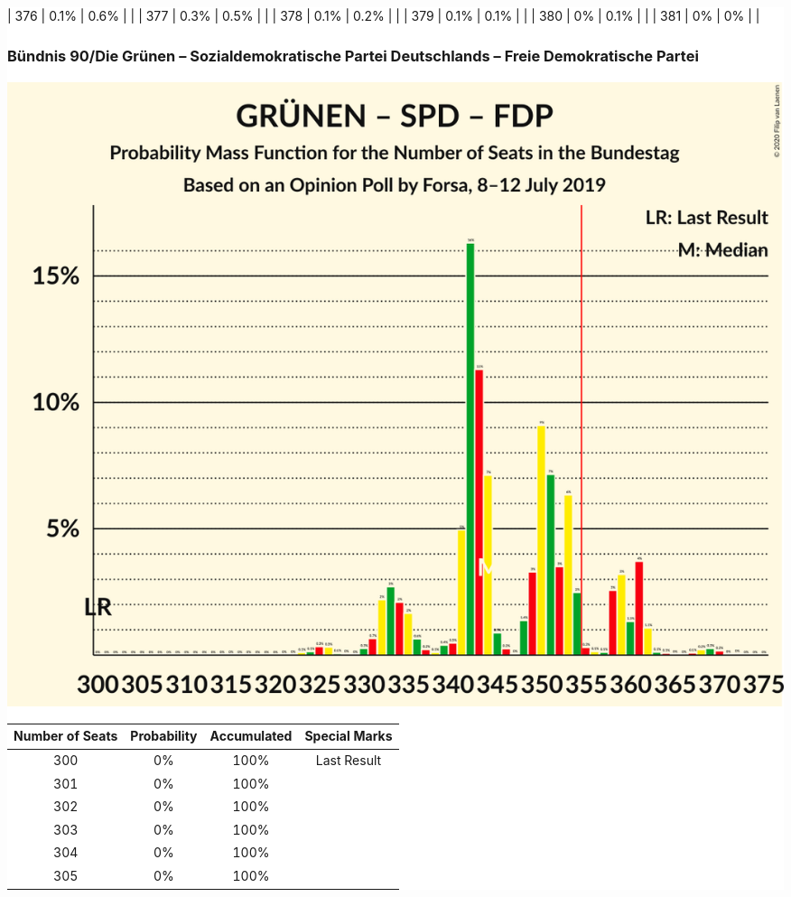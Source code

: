 | 376 | 0.1% | 0.6% |  |
| 377 | 0.3% | 0.5% |  |
| 378 | 0.1% | 0.2% |  |
| 379 | 0.1% | 0.1% |  |
| 380 | 0% | 0.1% |  |
| 381 | 0% | 0% |  |

### Bündnis 90/Die Grünen – Sozialdemokratische Partei Deutschlands – Freie Demokratische Partei

![Graph with seats probability mass function not yet produced](2019-07-12-Forsa-coalitions-seats-pmf-grünen–spd–fdp.png "Seats Probability Mass Function")

| Number of Seats | Probability | Accumulated | Special Marks |
|:---------------:|:-----------:|:-----------:|:-------------:|
| 300 | 0% | 100% | Last Result |
| 301 | 0% | 100% |  |
| 302 | 0% | 100% |  |
| 303 | 0% | 100% |  |
| 304 | 0% | 100% |  |
| 305 | 0% | 100% |  |